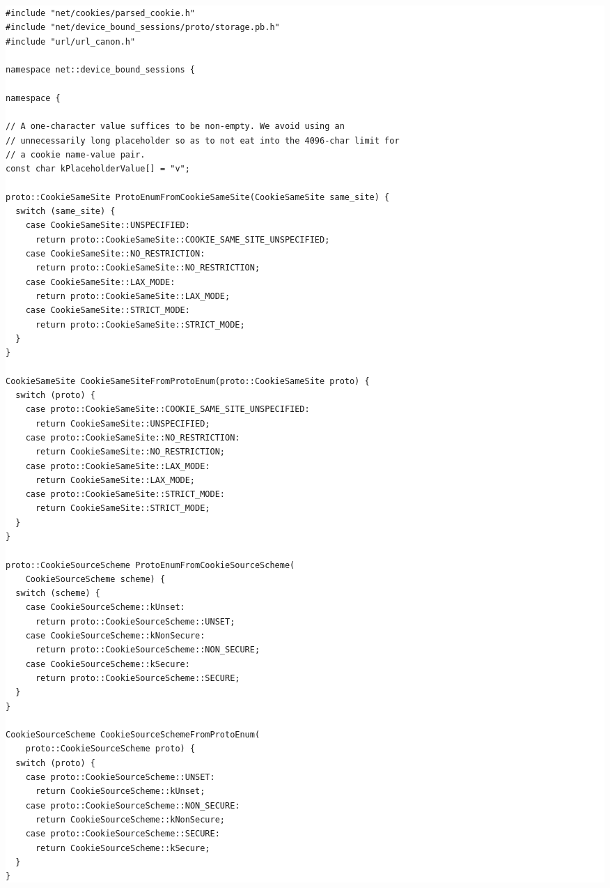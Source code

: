 ```
#include "net/cookies/parsed_cookie.h"
#include "net/device_bound_sessions/proto/storage.pb.h"
#include "url/url_canon.h"

namespace net::device_bound_sessions {

namespace {

// A one-character value suffices to be non-empty. We avoid using an
// unnecessarily long placeholder so as to not eat into the 4096-char limit for
// a cookie name-value pair.
const char kPlaceholderValue[] = "v";

proto::CookieSameSite ProtoEnumFromCookieSameSite(CookieSameSite same_site) {
  switch (same_site) {
    case CookieSameSite::UNSPECIFIED:
      return proto::CookieSameSite::COOKIE_SAME_SITE_UNSPECIFIED;
    case CookieSameSite::NO_RESTRICTION:
      return proto::CookieSameSite::NO_RESTRICTION;
    case CookieSameSite::LAX_MODE:
      return proto::CookieSameSite::LAX_MODE;
    case CookieSameSite::STRICT_MODE:
      return proto::CookieSameSite::STRICT_MODE;
  }
}

CookieSameSite CookieSameSiteFromProtoEnum(proto::CookieSameSite proto) {
  switch (proto) {
    case proto::CookieSameSite::COOKIE_SAME_SITE_UNSPECIFIED:
      return CookieSameSite::UNSPECIFIED;
    case proto::CookieSameSite::NO_RESTRICTION:
      return CookieSameSite::NO_RESTRICTION;
    case proto::CookieSameSite::LAX_MODE:
      return CookieSameSite::LAX_MODE;
    case proto::CookieSameSite::STRICT_MODE:
      return CookieSameSite::STRICT_MODE;
  }
}

proto::CookieSourceScheme ProtoEnumFromCookieSourceScheme(
    CookieSourceScheme scheme) {
  switch (scheme) {
    case CookieSourceScheme::kUnset:
      return proto::CookieSourceScheme::UNSET;
    case CookieSourceScheme::kNonSecure:
      return proto::CookieSourceScheme::NON_SECURE;
    case CookieSourceScheme::kSecure:
      return proto::CookieSourceScheme::SECURE;
  }
}

CookieSourceScheme CookieSourceSchemeFromProtoEnum(
    proto::CookieSourceScheme proto) {
  switch (proto) {
    case proto::CookieSourceScheme::UNSET:
      return CookieSourceScheme::kUnset;
    case proto::CookieSourceScheme::NON_SECURE:
      return CookieSourceScheme::kNonSecure;
    case proto::CookieSourceScheme::SECURE:
      return CookieSourceScheme::kSecure;
  }
}

```